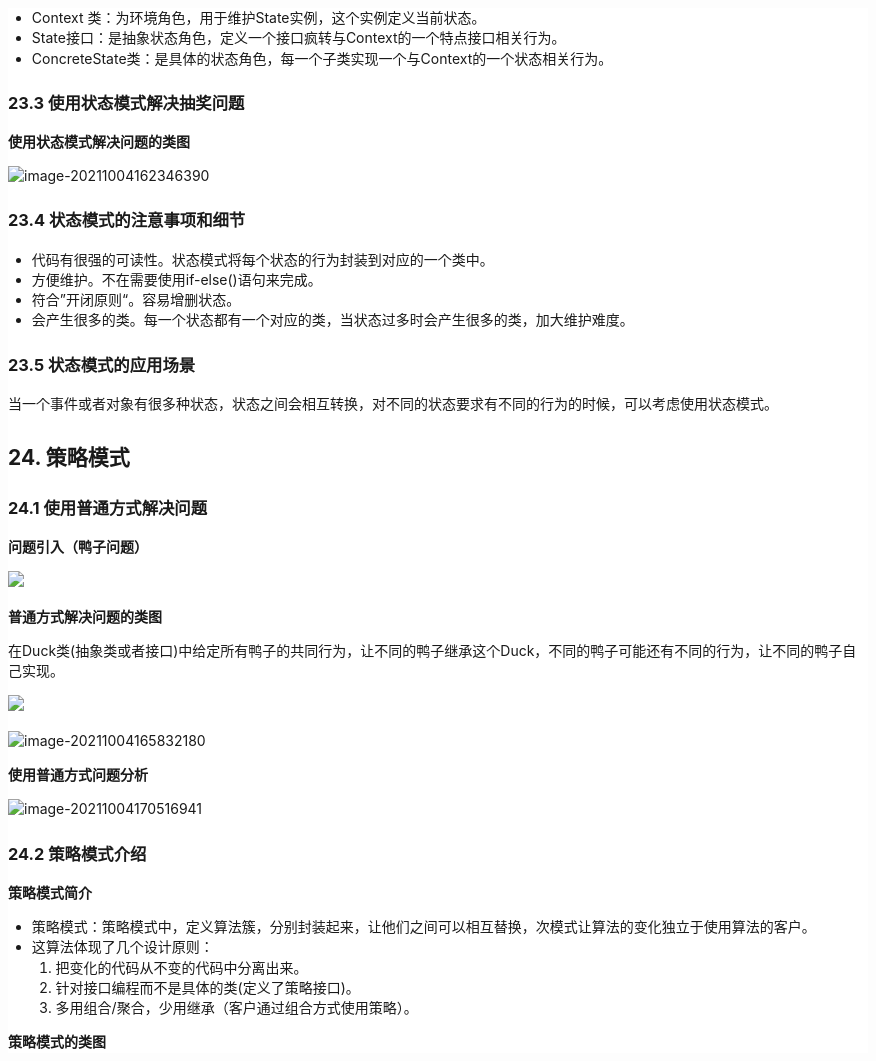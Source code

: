 - Context 类：为环境角色，用于维护State实例，这个实例定义当前状态。
- State接口：是抽象状态角色，定义一个接口疯转与Context的一个特点接口相关行为。
- ConcreteState类：是具体的状态角色，每一个子类实现一个与Context的一个状态相关行为。

### 23.3 使用状态模式解决抽奖问题

**使用状态模式解决问题的类图**

![image-20211004162346390](https://gitee.com/YunboCheng/imageBad/raw/master/image/image-20211004162346390.png)

### 23.4 状态模式的注意事项和细节

- 代码有很强的可读性。状态模式将每个状态的行为封装到对应的一个类中。
- 方便维护。不在需要使用if-else()语句来完成。
- 符合”开闭原则“。容易增删状态。
- 会产生很多的类。每一个状态都有一个对应的类，当状态过多时会产生很多的类，加大维护难度。

### 23.5 状态模式的应用场景

当一个事件或者对象有很多种状态，状态之间会相互转换，对不同的状态要求有不同的行为的时候，可以考虑使用状态模式。



## 24. 策略模式

### 24.1 使用普通方式解决问题

**问题引入（鸭子问题）**

![](https://gitee.com/YunboCheng/imageBad/raw/master/image/20211004164217.png)

 **普通方式解决问题的类图**

在Duck类(抽象类或者接口)中给定所有鸭子的共同行为，让不同的鸭子继承这个Duck，不同的鸭子可能还有不同的行为，让不同的鸭子自己实现。

![](https://gitee.com/YunboCheng/imageBad/raw/master/image/20211004164711.png)

![image-20211004165832180](https://gitee.com/YunboCheng/imageBad/raw/master/image/image-20211004165832180.png)

**使用普通方式问题分析**

![image-20211004170516941](https://gitee.com/YunboCheng/imageBad/raw/master/image/image-20211004170516941.png)

### 24.2 策略模式介绍

**策略模式简介**

- 策略模式：策略模式中，定义算法簇，分别封装起来，让他们之间可以相互替换，次模式让算法的变化独立于使用算法的客户。
- 这算法体现了几个设计原则：
  1. 把变化的代码从不变的代码中分离出来。
  2. 针对接口编程而不是具体的类(定义了策略接口)。
  3. 多用组合/聚合，少用继承（客户通过组合方式使用策略）。

**策略模式的类图**
